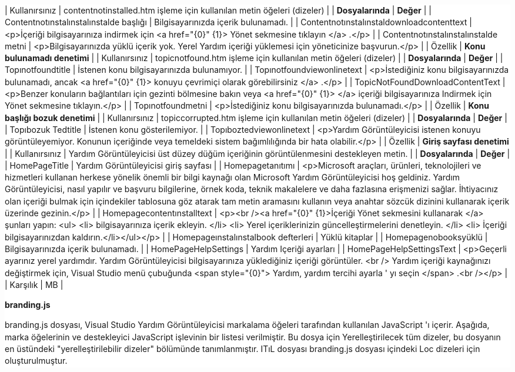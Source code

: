 | Kullanırsınız | contentnotinstalled.htm işleme için kullanılan metin öğeleri (dizeler) |
| **Dosyalarında** | **Değer** |
| Contentnotınstalınstalınstalde başlığı | Bilgisayarınızda içerik bulunamadı. |
| Contentnotınstalınstaldownloadcontenttext | \<p>İçeriği bilgisayarınıza indirmek için \<a href="{0}" {1}> Yönet sekmesine tıklayın \</a> .\</p> |
| Contentnotınstalınstalınstalde metni | \<p>Bilgisayarınızda yüklü içerik yok. Yerel Yardım içeriği yüklemesi için yöneticinize başvurun.\</p> |
| Özellik | **Konu bulunamadı denetimi** |
| Kullanırsınız | topicnotfound.htm işleme için kullanılan metin öğeleri (dizeler) |
| **Dosyalarında** | **Değer** |
| Topınotfoundtitle | İstenen konu bilgisayarınızda bulunamıyor. |
| Topınotfoundviewonlinetext | \<p>İstediğiniz konu bilgisayarınızda bulunamadı, ancak \<a href="{0}" {1}> konuyu çevrimiçi olarak görebilirsiniz \</a> .\</p> |
| TopicNotFoundDownloadContentText | \<p>Benzer konuların bağlantıları için gezinti bölmesine bakın veya \<a href="{0}" {1}> \</a> içeriği bilgisayarınıza Indirmek için Yönet sekmesine tıklayın.\</p> |
| Topınotfoundmetni | \<p>İstediğiniz konu bilgisayarınızda bulunamadı.\</p> |
| Özellik | **Konu başlığı bozuk denetimi** |
| Kullanırsınız | topiccorrupted.htm işleme için kullanılan metin öğeleri (dizeler) |
| **Dosyalarında** | **Değer** |
| Topıbozuk Tedtitle | İstenen konu gösterilemiyor. |
| Topıboztedviewonlinetext | \<p>Yardım Görüntüleyicisi istenen konuyu görüntüleyemiyor. Konunun içeriğinde veya temeldeki sistem bağımlılığında bir hata olabilir.\</p> |
| Özellik | **Giriş sayfası denetimi** |
| Kullanırsınız | Yardım Görüntüleyicisi üst düzey düğüm içeriğinin görüntülenmesini destekleyen metin. |
| **Dosyalarında** | **Değer** |
| HomePageTitle | Yardım Görüntüleyicisi giriş sayfası |
| Homepagetanıtımı | \<p>Microsoft araçları, ürünleri, teknolojileri ve hizmetleri kullanan herkese yönelik önemli bir bilgi kaynağı olan Microsoft Yardım Görüntüleyicisi hoş geldiniz. Yardım Görüntüleyicisi, nasıl yapılır ve başvuru bilgilerine, örnek koda, teknik makalelere ve daha fazlasına erişmenizi sağlar. İhtiyacınız olan içeriği bulmak için içindekiler tablosuna göz atarak tam metin aramasını kullanın veya anahtar sözcük dizinini kullanarak içerik üzerinde gezinin.\</p> |
| Homepagecontentınstalltext | \<p>\<br />\<a href="{0}" {1}>İçeriği Yönet sekmesini kullanarak \</a> şunları yapın: \<ul> \<li> bilgisayarınıza içerik ekleyin. \</li> \<li> Yerel içeriklerinizin güncelleştirmelerini denetleyin. \</li> \<li> İçeriği bilgisayarınızdan kaldırın.\</li>\</ul>\</p> |
| Homepageınstalınstalbook defterleri | Yüklü kitaplar |
| Homepagenobooksyüklü | Bilgisayarınızda içerik bulunamadı. |
| HomePageHelpSettings | Yardım Içeriği ayarları |
| HomePageHelpSettingsText | \<p>Geçerli ayarınız yerel yardımdır. Yardım Görüntüleyicisi bilgisayarınıza yüklediğiniz içeriği görüntüler. \<br /> Yardım içeriği kaynağınızı değiştirmek için, Visual Studio menü çubuğunda \<span style="{0}"> Yardım, yardım tercihi ayarla ' yı seçin \</span> .\<br />\</p> |
| Karşılık | MB |

**branding.js**

branding.js dosyası, Visual Studio Yardım Görüntüleyicisi markalama öğeleri tarafından kullanılan JavaScript 'ı içerir.  Aşağıda, marka öğelerinin ve destekleyici JavaScript işlevinin bir listesi verilmiştir.  Bu dosya için Yerelleştirilecek tüm dizeler, bu dosyanın en üstündeki "yerelleştirilebilir dizeler" bölümünde tanımlanmıştır.  ITıL dosyası branding.js dosyası içindeki Loc dizeleri için oluşturulmuştur.

